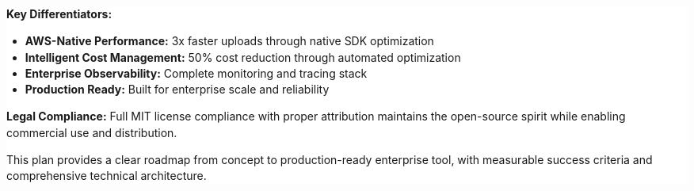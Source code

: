 **Key Differentiators:**
- **AWS-Native Performance:** 3x faster uploads through native SDK optimization
- **Intelligent Cost Management:** 50% cost reduction through automated optimization
- **Enterprise Observability:** Complete monitoring and tracing stack
- **Production Ready:** Built for enterprise scale and reliability

**Legal Compliance:** Full MIT license compliance with proper attribution maintains the open-source spirit while enabling commercial use and distribution.

This plan provides a clear roadmap from concept to production-ready enterprise tool, with measurable success criteria and comprehensive technical architecture.